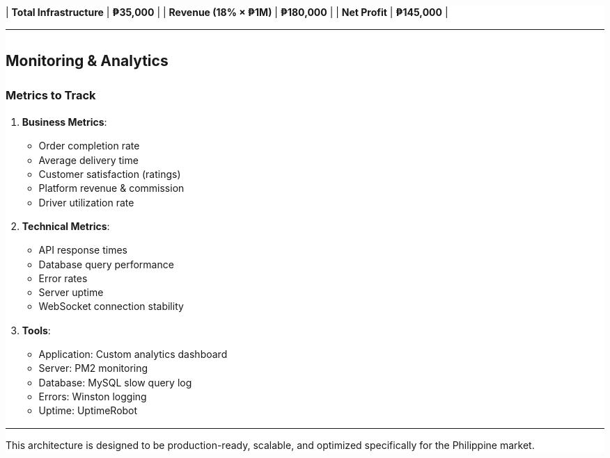 | **Total Infrastructure** | **₱35,000** |
| **Revenue (18% × ₱1M)** | **₱180,000** |
| **Net Profit** | **₱145,000** |

---

## Monitoring & Analytics

### Metrics to Track
1. **Business Metrics**:
   - Order completion rate
   - Average delivery time
   - Customer satisfaction (ratings)
   - Platform revenue & commission
   - Driver utilization rate

2. **Technical Metrics**:
   - API response times
   - Database query performance
   - Error rates
   - Server uptime
   - WebSocket connection stability

3. **Tools**:
   - Application: Custom analytics dashboard
   - Server: PM2 monitoring
   - Database: MySQL slow query log
   - Errors: Winston logging
   - Uptime: UptimeRobot

---

This architecture is designed to be production-ready, scalable, and optimized specifically for the Philippine market.
